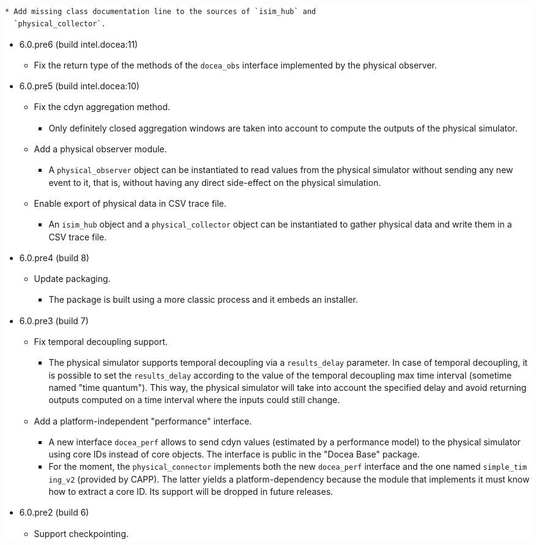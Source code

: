     * Add missing class documentation line to the sources of `isim_hub` and
      `physical_collector`.

  * 6.0.pre6 (build intel.docea:11)

    * Fix the return type of the methods of the `docea_obs` interface
      implemented by the physical observer.

  * 6.0.pre5 (build intel.docea:10)

    * Fix the cdyn aggregation method.

      * Only definitely closed aggregation windows are taken into account to
        compute the outputs of the physical simulator.

    * Add a physical observer module.

      * A `physical_observer` object can be instantiated to read values from the
        physical simulator without sending any new event to it, that is, without
        having any direct side-effect on the physical simulation.

    * Enable export of physical data in CSV trace file.

      * An `isim_hub` object and a `physical_collector` object can be
        instantiated to gather physical data and write them in a CSV trace file.

  * 6.0.pre4 (build 8)

    * Update packaging.

      * The package is built using a more classic process and it embeds an
        installer.

  * 6.0.pre3 (build 7)

    * Fix temporal decoupling support.

      * The physical simulator supports temporal decoupling via a
        `results_delay` parameter. In case of temporal decoupling, it is
        possible to set the `results_delay` according to the value of the
        temporal decoupling max time interval (sometime named "time quantum").
        This way, the physical simulator will take into account the specified
        delay and avoid returning outputs computed on a time interval where
        the inputs could still change.

    * Add a platform-independent "performance" interface.

      * A new interface `docea_perf` allows to send cdyn values (estimated by
        a performance model) to the physical simulator using core IDs instead
        of core objects. The interface is public in the "Docea Base" package.
      * For the moment, the `physical_connector` implements both the new
        `docea_perf` interface and the one named `simple_timing_v2` (provided
        by CAPP). The latter yields a platform-dependency because the module
        that implements it must know how to extract a core ID. Its support
        will be dropped in future releases.

  * 6.0.pre2 (build 6)

    * Support checkpointing.
